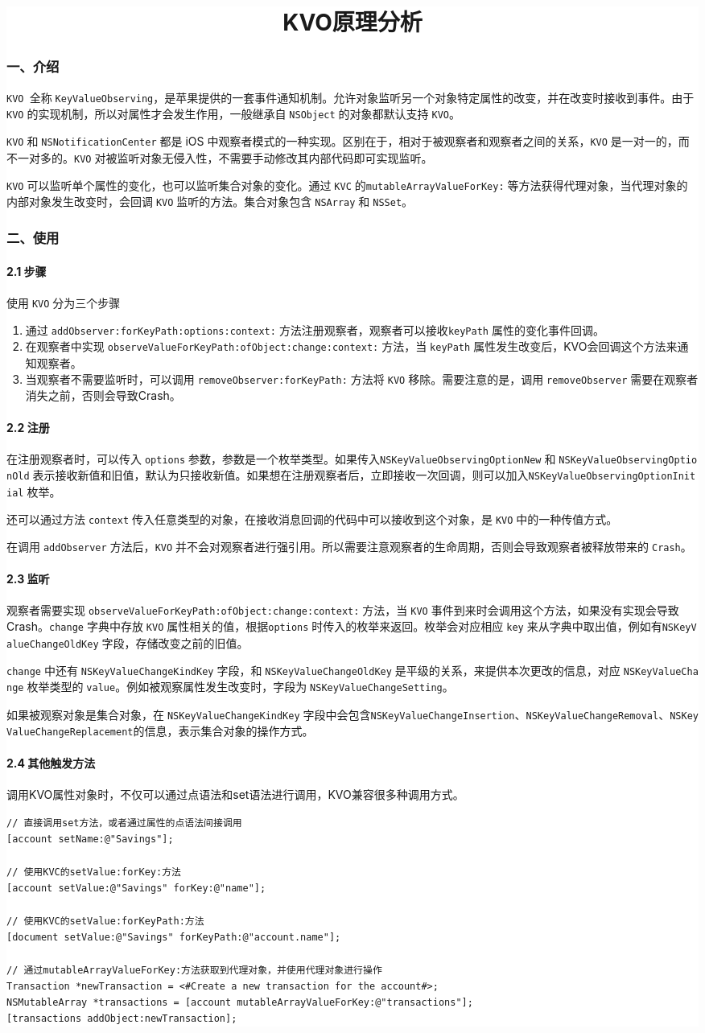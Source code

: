 # <center> KVO原理分析


### 一、介绍

`KVO `全称 `KeyValueObserving`，是苹果提供的一套事件通知机制。允许对象监听另一个对象特定属性的改变，并在改变时接收到事件。由于 `KVO` 的实现机制，所以对属性才会发生作用，一般继承自 `NSObject` 的对象都默认支持 `KVO`。

`KVO` 和 `NSNotificationCenter` 都是 iOS 中观察者模式的一种实现。区别在于，相对于被观察者和观察者之间的关系，`KVO` 是一对一的，而不一对多的。`KVO` 对被监听对象无侵入性，不需要手动修改其内部代码即可实现监听。

`KVO` 可以监听单个属性的变化，也可以监听集合对象的变化。通过 `KVC` 的`mutableArrayValueForKey:` 等方法获得代理对象，当代理对象的内部对象发生改变时，会回调 `KVO` 监听的方法。集合对象包含 `NSArray` 和 `NSSet`。

### 二、使用

#### 2.1 步骤

使用 `KVO` 分为三个步骤

1. 通过 `addObserver:forKeyPath:options:context:` 方法注册观察者，观察者可以接收`keyPath` 属性的变化事件回调。
2. 在观察者中实现 `observeValueForKeyPath:ofObject:change:context:` 方法，当 `keyPath` 属性发生改变后，KVO会回调这个方法来通知观察者。
3. 当观察者不需要监听时，可以调用 `removeObserver:forKeyPath:` 方法将 `KVO` 移除。需要注意的是，调用 `removeObserver` 需要在观察者消失之前，否则会导致Crash。

#### 2.2 注册

在注册观察者时，可以传入 `options` 参数，参数是一个枚举类型。如果传入`NSKeyValueObservingOptionNew` 和 `NSKeyValueObservingOptionOld` 表示接收新值和旧值，默认为只接收新值。如果想在注册观察者后，立即接收一次回调，则可以加入`NSKeyValueObservingOptionInitial` 枚举。

还可以通过方法 `context` 传入任意类型的对象，在接收消息回调的代码中可以接收到这个对象，是 `KVO` 中的一种传值方式。

在调用 `addObserver` 方法后，`KVO` 并不会对观察者进行强引用。所以需要注意观察者的生命周期，否则会导致观察者被释放带来的 `Crash`。

#### 2.3 监听

观察者需要实现 `observeValueForKeyPath:ofObject:change:context:` 方法，当 `KVO` 事件到来时会调用这个方法，如果没有实现会导致Crash。`change` 字典中存放 `KVO` 属性相关的值，根据`options` 时传入的枚举来返回。枚举会对应相应 `key` 来从字典中取出值，例如有`NSKeyValueChangeOldKey` 字段，存储改变之前的旧值。

`change` 中还有 `NSKeyValueChangeKindKey` 字段，和 `NSKeyValueChangeOldKey` 是平级的关系，来提供本次更改的信息，对应 `NSKeyValueChange` 枚举类型的 `value`。例如被观察属性发生改变时，字段为 `NSKeyValueChangeSetting`。

如果被观察对象是集合对象，在 `NSKeyValueChangeKindKey` 字段中会包含`NSKeyValueChangeInsertion`、`NSKeyValueChangeRemoval`、`NSKeyValueChangeReplacement`的信息，表示集合对象的操作方式。

#### 2.4 其他触发方法

调用KVO属性对象时，不仅可以通过点语法和set语法进行调用，KVO兼容很多种调用方式。

```Objc
// 直接调用set方法，或者通过属性的点语法间接调用
[account setName:@"Savings"];

// 使用KVC的setValue:forKey:方法
[account setValue:@"Savings" forKey:@"name"];

// 使用KVC的setValue:forKeyPath:方法
[document setValue:@"Savings" forKeyPath:@"account.name"];

// 通过mutableArrayValueForKey:方法获取到代理对象，并使用代理对象进行操作
Transaction *newTransaction = <#Create a new transaction for the account#>;
NSMutableArray *transactions = [account mutableArrayValueForKey:@"transactions"];
[transactions addObject:newTransaction];
```
